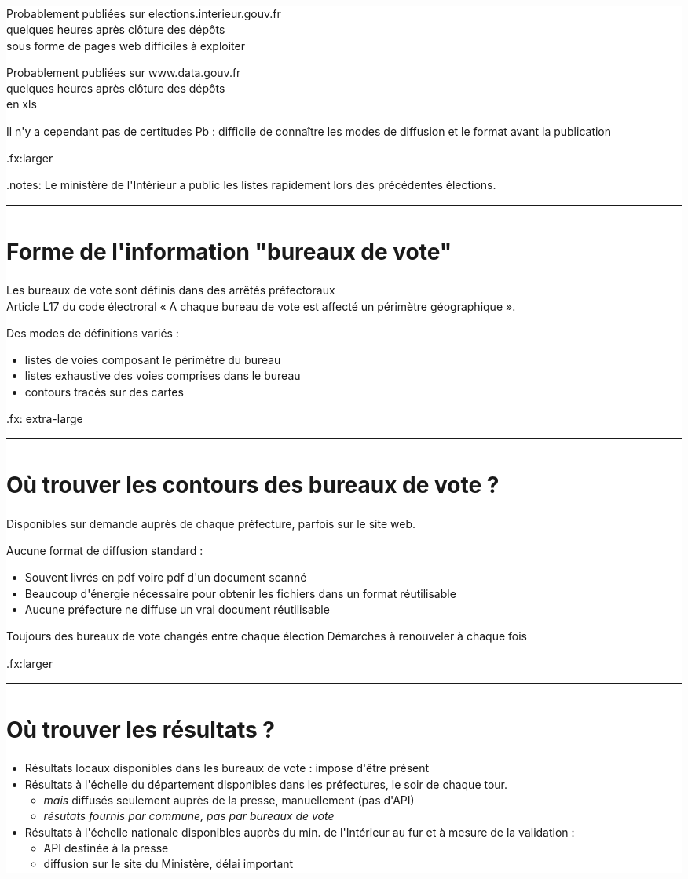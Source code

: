 Probablement publiées sur elections.interieur.gouv.fr<br/>
   quelques heures après clôture des dépôts<br/>
      sous forme de pages web difficiles à exploiter

Probablement publiées sur www.data.gouv.fr<br/>
   quelques heures après clôture des dépôts<br/>
      en xls

Il n'y a cependant pas de certitudes
Pb : difficile de connaître les modes de diffusion et le format avant la publication

.fx:larger

.notes: Le ministère de l'Intérieur a public les listes rapidement lors des précédentes élections.

--------------------------------------------------------------------------------

# Forme de l'information "bureaux de vote"
Les bureaux de vote sont définis dans des arrêtés préfectoraux<br/>
Article L17 du code électroral « A chaque bureau de vote est affecté un périmètre géographique ».

Des modes de définitions variés :

  * listes de voies composant le périmètre du bureau
  * listes exhaustive des voies comprises dans le bureau
  * contours tracés sur des cartes

.fx: extra-large

--------------------------------------------------------------------------------
# Où trouver les contours des bureaux de vote ?


Disponibles sur demande auprès de chaque préfecture, parfois sur le site web.

Aucune format de diffusion standard :

  * Souvent livrés en pdf voire pdf d'un document scanné
  * Beaucoup d'énergie nécessaire pour obtenir les fichiers dans un format réutilisable
  * Aucune préfecture ne diffuse un vrai document réutilisable


Toujours des bureaux de vote changés entre chaque élection
Démarches à renouveler à chaque fois

.fx:larger

--------------------------------------------------------------------------------


# Où trouver les résultats ?

* Résultats locaux disponibles dans les bureaux de vote : impose d'être présent
* Résultats à l'échelle du département disponibles dans les préfectures, le soir de chaque tour.
    * _mais_ diffusés seulement auprès de la presse, manuellement (pas d'API)
    * _résutats fournis par commune, pas par bureaux de vote_
* Résultats à l'échelle nationale disponibles auprès du min. de l'Intérieur au fur et à mesure de la validation :
    * API destinée à la presse
    * diffusion sur le site du Ministère, délai important
